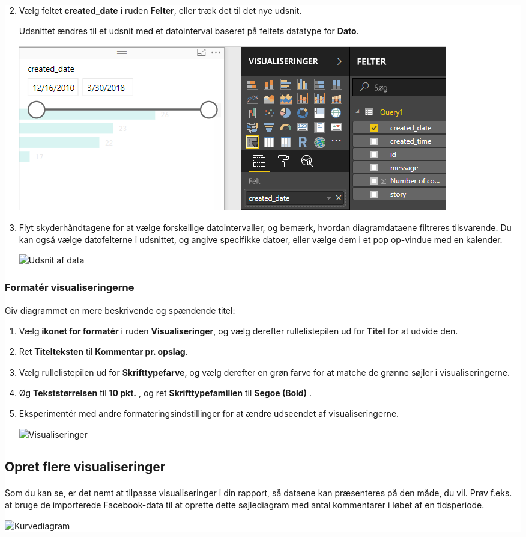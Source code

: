 2. Vælg feltet **created_date** i ruden **Felter**, eller træk det til det nye udsnit. 

   Udsnittet ændres til et udsnit med et datointerval baseret på feltets datatype for **Dato**.
   
   ![Udsnit med skyderen Datointerval](media/desktop-tutorial-facebook-analytics/slicer2.png)
   
3. Flyt skyderhåndtagene for at vælge forskellige datointervaller, og bemærk, hvordan diagramdataene filtreres tilsvarende. Du kan også vælge datofelterne i udsnittet, og angive specifikke datoer, eller vælge dem i et pop op-vindue med en kalender.
    
   ![Udsnit af data](media/desktop-tutorial-facebook-analytics/slicer3.png)
   
### <a name="format-the-visualizations"></a>Formatér visualiseringerne

Giv diagrammet en mere beskrivende og spændende titel: 

1. Vælg **ikonet for formatér** i ruden **Visualiseringer**, og vælg derefter rullelistepilen ud for **Titel** for at udvide den.

2. Ret **Titelteksten** til **Kommentar pr. opslag**. 

3. Vælg rullelistepilen ud for **Skrifttypefarve**, og vælg derefter en grøn farve for at matche de grønne søjler i visualiseringerne.

4. Øg **Tekststørrelsen** til **10 pkt.** , og ret **Skrifttypefamilien** til **Segoe (Bold)** .

5. Eksperimentér med andre formateringsindstillinger for at ændre udseendet af visualiseringerne. 

   ![Visualiseringer](media/desktop-tutorial-facebook-analytics/vis-1.png)

## <a name="create-more-visualizations"></a>Opret flere visualiseringer

Som du kan se, er det nemt at tilpasse visualiseringer i din rapport, så dataene kan præsenteres på den måde, du vil. Prøv f.eks. at bruge de importerede Facebook-data til at oprette dette søjlediagram med antal kommentarer i løbet af en tidsperiode.

![Kurvediagram](media/desktop-tutorial-facebook-analytics/moreviz.png)
